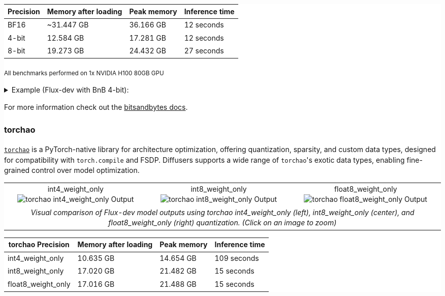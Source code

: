 | Precision     | Memory after loading | Peak memory | Inference time |
|---------------|----------------------|-------------|----------------|
| BF16          | ~31.447 GB           | 36.166 GB   | 12 seconds     |
| 4-bit         | 12.584 GB            | 17.281 GB   | 12 seconds     |
| 8-bit         | 19.273 GB            | 24.432 GB   | 27 seconds     |

<sub>All benchmarks performed on 1x NVIDIA H100 80GB GPU</sub>


<details><summary>Example (Flux-dev with BnB 4-bit):</summary></details>

For more information check out the [bitsandbytes docs](https://huggingface.co/docs/diffusers/quantization/bitsandbytes).

### torchao

[`torchao`](https://github.com/pytorch/ao) is a PyTorch-native library for architecture optimization, offering quantization, sparsity, and custom data types, designed for compatibility with `torch.compile` and FSDP. Diffusers supports a wide range of `torchao`'s exotic data types, enabling fine-grained control over model optimization.

<table>
  <tr>
    <td style="text-align: center;">
      int4_weight_only<br>
      <medium-zoom background="rgba(0,0,0,.7)"><img src="https://huggingface.co/datasets/huggingface/documentation-images/resolve/main/blog/quantization-backends-diffusers/combined_flux-dev_torchao_4bit_combined.png" alt="torchao int4_weight_only Output"></medium-zoom>
    </td>
    <td style="text-align: center;">
      int8_weight_only<br>
      <medium-zoom background="rgba(0,0,0,.7)"><img src="https://huggingface.co/datasets/huggingface/documentation-images/resolve/main/blog/quantization-backends-diffusers/combined_flux-dev_torchao_8bit_combined.png" alt="torchao int8_weight_only Output"></medium-zoom>
    </td>
    <td style="text-align: center;">
      float8_weight_only<br>
      <medium-zoom background="rgba(0,0,0,.7)"><img src="https://huggingface.co/datasets/huggingface/documentation-images/resolve/main/blog/quantization-backends-diffusers/combined_flux-dev_torchao_fp8_combined.png" alt="torchao float8_weight_only Output"></medium-zoom>
    </td>
  </tr>
  <tr>
    <td colspan="3" style="text-align: center;"><em>Visual comparison of Flux-dev model outputs using torchao int4_weight_only (left), int8_weight_only (center), and float8_weight_only (right) quantization. (Click on an image to zoom)</em></td>
  </tr>
</table>

| torchao Precision             | Memory after loading | Peak memory | Inference time |
|-------------------------------|----------------------|-------------|----------------|
| int4_weight_only              | 10.635 GB            | 14.654 GB   | 109 seconds    |
| int8_weight_only              | 17.020 GB            | 21.482 GB   | 15 seconds     |
| float8_weight_only            | 17.016 GB            | 21.488 GB   | 15 seconds     |
